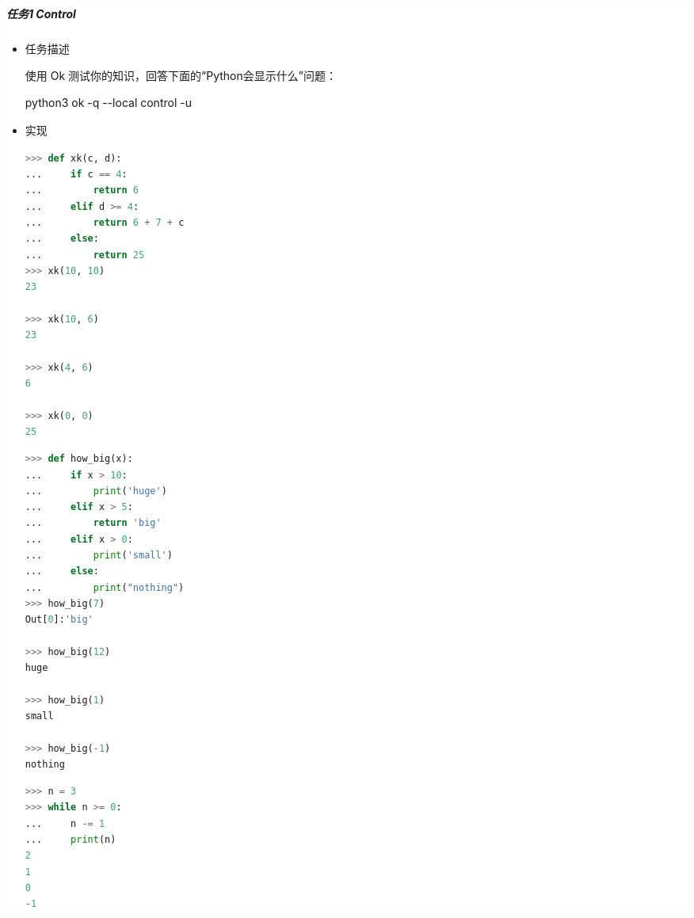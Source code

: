 ##### 任务1 Control

- 任务描述

  使用 Ok 测试你的知识，回答下面的“Python会显示什么”问题：

  python3 ok -q --local control -u

- 实现

  ```python
  >>> def xk(c, d):
  ...     if c == 4:
  ...         return 6
  ...     elif d >= 4:
  ...         return 6 + 7 + c
  ...     else:
  ...         return 25
  >>> xk(10, 10)
  23
  
  >>> xk(10, 6)
  23
  
  >>> xk(4, 6)
  6
  
  >>> xk(0, 0)
  25   	
  ```
  
  ```python
  >>> def how_big(x):
  ...     if x > 10:
  ...         print('huge')
  ...     elif x > 5:
  ...         return 'big'
  ...     elif x > 0:
  ...         print('small')
  ...     else:
  ...         print("nothing")
  >>> how_big(7)
  Out[0]:'big'
  
  >>> how_big(12)
  huge
  
  >>> how_big(1)
  small
  
  >>> how_big(-1)
  nothing
  ```
  
  ```python
  >>> n = 3
  >>> while n >= 0:
  ...     n -= 1
  ...     print(n)
  2
  1
  0
  -1
  ```
  
